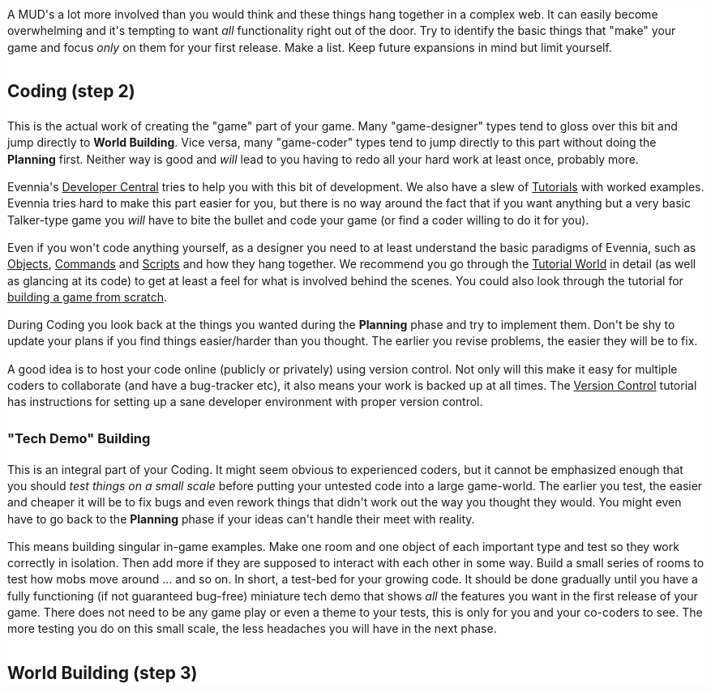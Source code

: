 A MUD's a lot more involved than you would think and these things hang together in a complex web. It can easily become overwhelming and it's tempting to want *all* functionality right out of the door. Try to identify the basic things that "make" your game and focus *only* on them for your first release. Make a list. Keep future expansions in mind but limit yourself.

## Coding (step 2)

This is the actual work of creating the "game" part of your game. Many "game-designer" types tend to gloss over this bit and jump directly to **World Building**. Vice versa, many "game-coder" types tend to jump directly to this part without doing the **Planning** first. Neither way is good and *will* lead to you having to redo all your hard work at least once, probably more.

Evennia's [Developer Central](Developer-Central) tries to help you with this bit of development. We also have a slew of [Tutorials](../index) with worked examples. Evennia tries hard to make this part easier for you, but there is no way around the fact that if you want anything but a very basic Talker-type game you *will* have to bite the bullet and code your game (or find a coder willing to do it for you). 

Even if you won't code anything yourself, as a designer you need to at least understand the basic paradigms of Evennia, such as [Objects](Objects), [Commands](../../evennia_core/system/commands/Commands) and [Scripts](Scripts) and how they hang together. We recommend you go through the [Tutorial World](Tutorial-World-Introduction) in detail (as well as glancing at its code) to get at least a feel for what is involved behind the scenes. You could also look through the tutorial for [building a game from scratch](Tutorial-for-basic-MUSH-like-game). 

During Coding you look back at the things you wanted during the **Planning** phase and try to implement them. Don't be shy to update your plans if you find things easier/harder than you thought. The earlier you revise problems, the easier they will be to fix. 

A good idea is to host your code online (publicly or privately) using version control. Not only will this make it easy for multiple coders to collaborate (and have a bug-tracker etc), it also means your work is backed up at all times. The [Version Control](Version-Control) tutorial has instructions for setting up a sane developer environment with proper version control.

### "Tech Demo" Building

This is an integral part of your Coding. It might seem obvious to experienced coders, but it cannot be emphasized enough that you should *test things on a small scale* before putting your untested code into a large game-world. The earlier you test, the easier and cheaper it will be to fix bugs and even rework things that didn't work out the way you thought they would. You might even have to go back to the **Planning** phase if your ideas can't handle their meet with reality.

This means building singular in-game examples. Make one room and one object of each important type and test so they work correctly in isolation. Then add more if they are supposed to interact with each other in some way. Build a small series of rooms to test how mobs move around ... and so on. In short, a test-bed for your growing code. It should be done gradually until you have a fully functioning (if not guaranteed bug-free) miniature tech demo that shows *all* the features you want in the first release of your game. There does not need to be any game play or even a theme to your tests, this is only for you and your co-coders to see. The more testing you do on this small scale, the less headaches you will have in the next phase. 

## World Building (step 3) 
